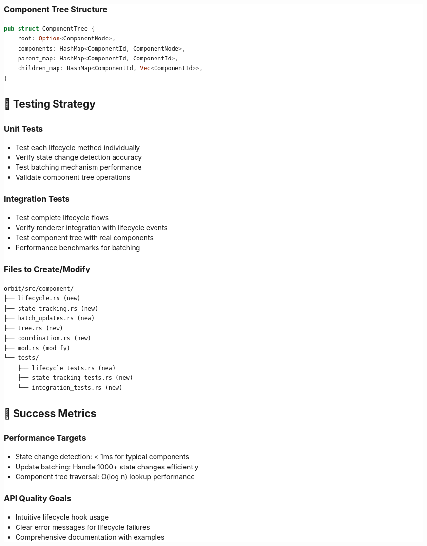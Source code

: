 ### Component Tree Structure
```rust
pub struct ComponentTree {
    root: Option<ComponentNode>,
    components: HashMap<ComponentId, ComponentNode>,
    parent_map: HashMap<ComponentId, ComponentId>,
    children_map: HashMap<ComponentId, Vec<ComponentId>>,
}
```

## 🧪 Testing Strategy

### Unit Tests
- Test each lifecycle method individually
- Verify state change detection accuracy
- Test batching mechanism performance
- Validate component tree operations

### Integration Tests
- Test complete lifecycle flows
- Verify renderer integration with lifecycle events
- Test component tree with real components
- Performance benchmarks for batching

### Files to Create/Modify
```
orbit/src/component/
├── lifecycle.rs (new)
├── state_tracking.rs (new) 
├── batch_updates.rs (new)
├── tree.rs (new)
├── coordination.rs (new)
├── mod.rs (modify)
└── tests/
    ├── lifecycle_tests.rs (new)
    ├── state_tracking_tests.rs (new)
    └── integration_tests.rs (new)
```

## 🎯 Success Metrics

### Performance Targets
- State change detection: < 1ms for typical components
- Update batching: Handle 1000+ state changes efficiently
- Component tree traversal: O(log n) lookup performance

### API Quality Goals
- Intuitive lifecycle hook usage
- Clear error messages for lifecycle failures
- Comprehensive documentation with examples
